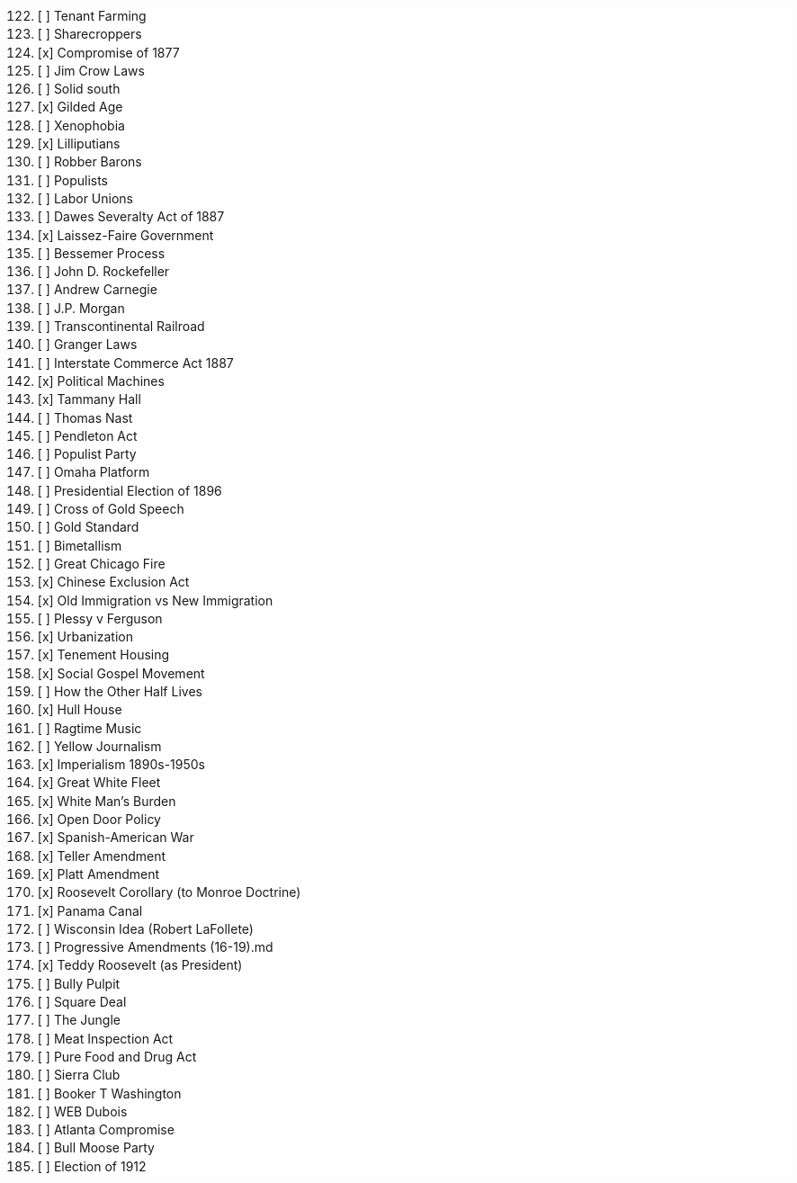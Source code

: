 122. [ ] Tenant Farming
123. [ ] Sharecroppers
124. [x] Compromise of 1877
125. [ ] Jim Crow Laws
126. [ ] Solid south
127. [x] Gilded Age
128. [ ] Xenophobia
129. [x] Lilliputians
130. [ ] Robber Barons
131. [ ] Populists
132. [ ] Labor Unions
133. [ ] Dawes Severalty Act of 1887
134. [x] Laissez-Faire Government
135. [ ] Bessemer Process
136. [ ] John D. Rockefeller
137. [ ] Andrew Carnegie
138. [ ] J.P. Morgan
139. [ ] Transcontinental Railroad
140. [ ] Granger Laws
141. [ ] Interstate Commerce Act 1887
142. [x] Political Machines
143. [x] Tammany Hall
144. [ ] Thomas Nast
145. [ ] Pendleton Act
146. [ ] Populist Party
147. [ ] Omaha Platform
148. [ ] Presidential Election of 1896
149. [ ] Cross of Gold Speech
150. [ ] Gold Standard
151. [ ] Bimetallism
152. [ ] Great Chicago Fire
153. [x] Chinese Exclusion Act
154. [x] Old Immigration vs New Immigration
155. [ ] Plessy v Ferguson
156. [x] Urbanization
157. [x] Tenement Housing
158. [x] Social Gospel Movement
159. [ ] How the Other Half Lives
160. [x] Hull House
161. [ ] Ragtime Music
162. [ ] Yellow Journalism
163. [x] Imperialism 1890s-1950s
164. [x] Great White Fleet
165. [x] White Man’s Burden
166. [x] Open Door Policy
167. [x] Spanish-American War
168. [x] Teller Amendment
169. [x] Platt Amendment
170. [x] Roosevelt Corollary (to Monroe Doctrine)
171. [x] Panama Canal
172. [ ] Wisconsin Idea (Robert LaFollete)
173. [ ] Progressive Amendments (16-19).md
174. [x] Teddy Roosevelt (as President)
175. [ ] Bully Pulpit
176. [ ] Square Deal
177. [ ] The Jungle
178. [ ] Meat Inspection Act
179. [ ] Pure Food and Drug Act
180. [ ] Sierra Club
181. [ ] Booker T Washington
182. [ ] WEB Dubois
183. [ ] Atlanta Compromise
184. [ ] Bull Moose Party
185. [ ] Election of 1912